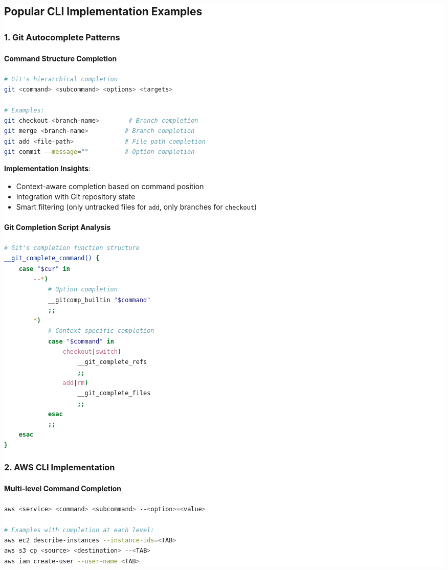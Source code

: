 
## Popular CLI Implementation Examples

### 1. Git Autocomplete Patterns

#### Command Structure Completion
```bash
# Git's hierarchical completion
git <command> <subcommand> <options> <targets>

# Examples:
git checkout <branch-name>        # Branch completion
git merge <branch-name>          # Branch completion  
git add <file-path>              # File path completion
git commit --message=""          # Option completion
```

**Implementation Insights**:
- Context-aware completion based on command position
- Integration with Git repository state
- Smart filtering (only untracked files for `add`, only branches for `checkout`)

#### Git Completion Script Analysis
```bash
# Git's completion function structure
__git_complete_command() {
    case "$cur" in
        --*)
            # Option completion
            __gitcomp_builtin "$command"
            ;;
        *)
            # Context-specific completion
            case "$command" in
                checkout|switch)
                    __git_complete_refs
                    ;;
                add|rm)
                    __git_complete_files
                    ;;
            esac
            ;;
    esac
}
```

### 2. AWS CLI Implementation

#### Multi-level Command Completion
```bash
aws <service> <command> <subcommand> --<option>=<value>

# Examples with completion at each level:
aws ec2 describe-instances --instance-ids=<TAB>
aws s3 cp <source> <destination> --<TAB>
aws iam create-user --user-name <TAB>
```

